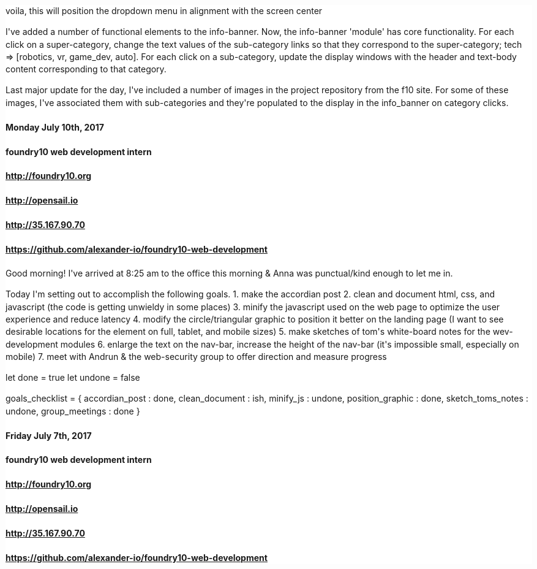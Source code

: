   voila, this will position the dropdown menu in alignment with the screen center

I've added a number of functional elements to the info-banner. Now, the info-banner 'module' has core functionality. For each click on a super-category, change the text values of the sub-category links so that they correspond to the super-category; tech => [robotics, vr, game_dev, auto]. For each click on a sub-category, update the display windows with the header and text-body content corresponding to that category.

Last major update for the day, I've included a number of images in the project repository from the f10 site. For some of these images, I've associated them with sub-categories and they're populated to the display in the info_banner on category clicks.


#### Monday July 10th, 2017
#### foundry10 web development intern
#### http://foundry10.org
#### http://opensail.io
#### http://35.167.90.70
#### https://github.com/alexander-io/foundry10-web-development

Good morning! I've arrived at 8:25 am to the office this morning & Anna was punctual/kind enough to let me in.

Today I'm setting out to accomplish the following goals.
    1. make the accordian post
    2. clean and document html, css, and javascript (the code is getting unwieldy in some places)
    3. minify the javascript used on the web page to optimize the user experience and reduce latency
    4. modify the circle/triangular graphic to position it better on the landing page (I want to see desirable locations for the element on full, tablet, and mobile sizes)
    5. make sketches of tom's white-board notes for the wev-development modules
    6. enlarge the text on the nav-bar, increase the height of the nav-bar (it's impossible small, especially on mobile)
    7. meet with Andrun & the web-security group to offer direction and measure progress

let done = true
let undone = false

goals_checklist = {
    accordian_post : done,
    clean_document : ish,
    minify_js : undone,
    position_graphic : done,
    sketch_toms_notes : undone,
    group_meetings : done
}




#### Friday July 7th, 2017
#### foundry10 web development intern
#### http://foundry10.org
#### http://opensail.io
#### http://35.167.90.70
#### https://github.com/alexander-io/foundry10-web-development
